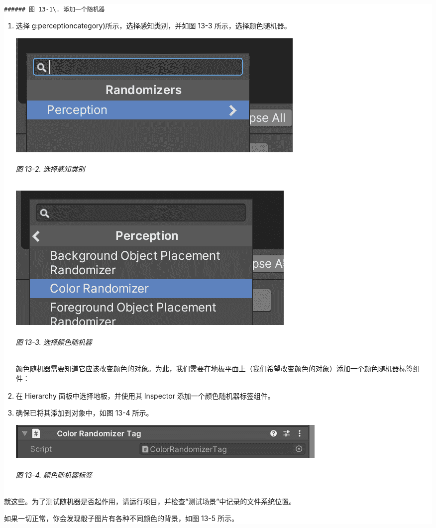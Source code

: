     ###### 图 13-1\. 添加一个随机器

1.  选择 g:perceptioncategory)所示，选择感知类别，并如图 13-3 所示，选择颜色随机器。

    ![psml 1302](img/psml_1302.png)

    ###### 图 13-2\. 选择感知类别

    ![psml 1303](img/psml_1303.png)

    ###### 图 13-3\. 选择颜色随机器

    颜色随机器需要知道它应该改变颜色的对象。为此，我们需要在地板平面上（我们希望改变颜色的对象）添加一个颜色随机器标签组件：

1.  在 Hierarchy 面板中选择地板，并使用其 Inspector 添加一个颜色随机器标签组件。

1.  确保已将其添加到对象中，如图 13-4 所示。

    ![psml 1304](img/psml_1304.png)

    ###### 图 13-4\. 颜色随机器标签

就这些。为了测试随机器是否起作用，请运行项目，并检查“测试场景”中记录的文件系统位置。

如果一切正常，你会发现骰子图片有各种不同颜色的背景，如图 13-5 所示。
